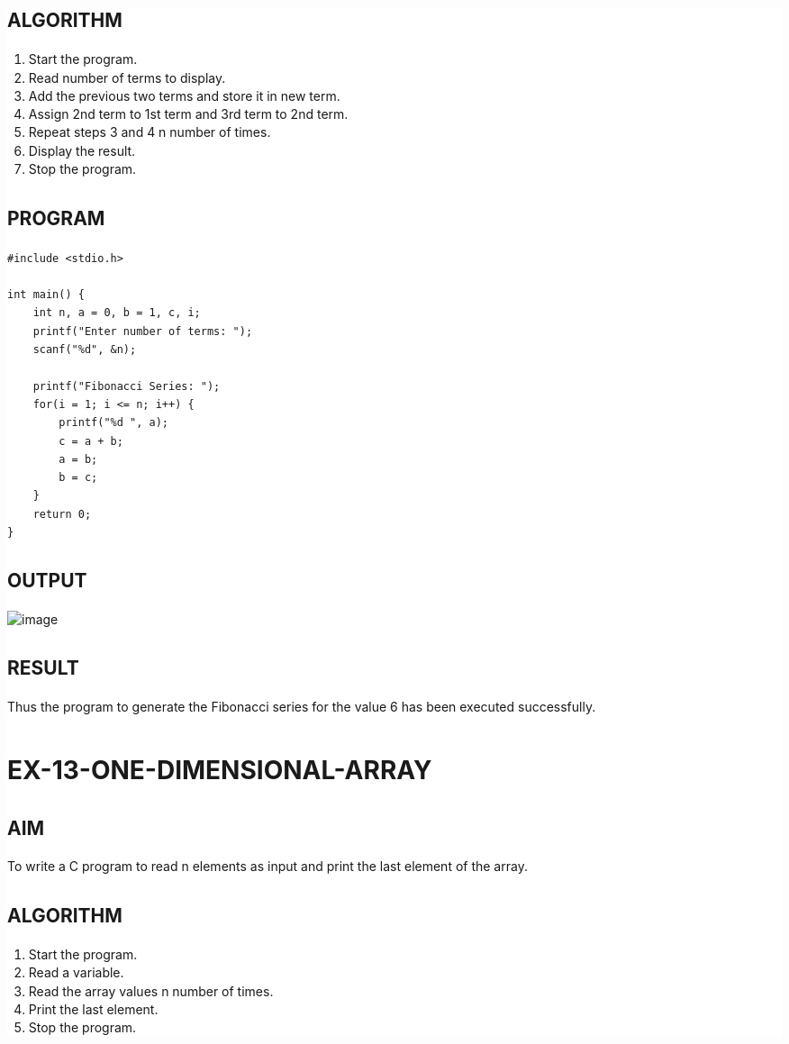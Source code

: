 ## ALGORITHM
1.	Start the program.
2.	Read number of terms to display.
3.	Add the previous two terms and store it in new term.
4.	Assign 2nd term to 1st term and 3rd term to 2nd term.
5.	Repeat steps 3 and 4 n number of times.
6.	Display the result.
7.	Stop the program.

## PROGRAM
```
#include <stdio.h>

int main() {
    int n, a = 0, b = 1, c, i;
    printf("Enter number of terms: ");
    scanf("%d", &n);

    printf("Fibonacci Series: ");
    for(i = 1; i <= n; i++) {
        printf("%d ", a);
        c = a + b;
        a = b;
        b = c;
    }
    return 0;
}

```

## OUTPUT
![image](https://github.com/user-attachments/assets/ce8f67bd-5b7c-450b-a3b5-27928112ac7d)

## RESULT
Thus the program to generate the Fibonacci series for the value 6 has been executed successfully.
 
 


# EX-13-ONE-DIMENSIONAL-ARRAY
## AIM
To write a C program to read n elements as input and print the last element of the array.

## ALGORITHM
1.	Start the program.
2.	Read a variable.
3.	Read the array values n number of times.
4.	Print the last element.
5.	Stop the program.
